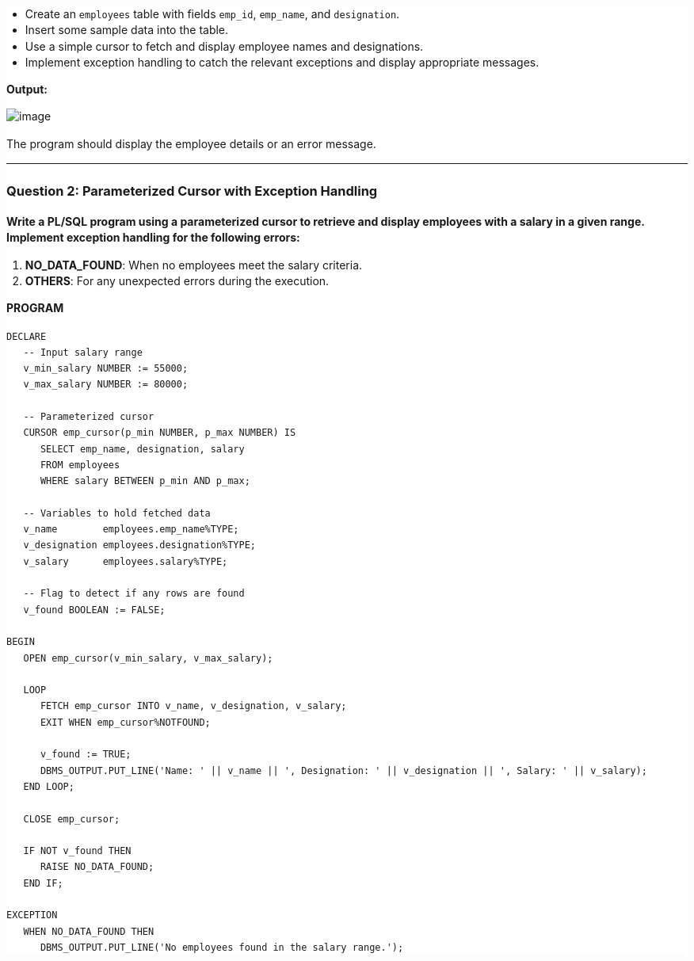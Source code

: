 - Create an `employees` table with fields `emp_id`, `emp_name`, and `designation`.
- Insert some sample data into the table.
- Use a simple cursor to fetch and display employee names and designations.
- Implement exception handling to catch the relevant exceptions and display appropriate messages.

**Output:**  


![image](https://github.com/user-attachments/assets/2afc90d7-d77e-43e3-ae49-729394b65e9a)

The program should display the employee details or an error message.

---

### **Question 2: Parameterized Cursor with Exception Handling**

**Write a PL/SQL program using a parameterized cursor to retrieve and display employees with a salary in a given range. Implement exception handling for the following errors:**

1. **NO_DATA_FOUND**: When no employees meet the salary criteria.
2. **OTHERS**: For any unexpected errors during the execution.

**PROGRAM**
~~~
DECLARE
   -- Input salary range
   v_min_salary NUMBER := 55000;
   v_max_salary NUMBER := 80000;

   -- Parameterized cursor
   CURSOR emp_cursor(p_min NUMBER, p_max NUMBER) IS
      SELECT emp_name, designation, salary
      FROM employees
      WHERE salary BETWEEN p_min AND p_max;

   -- Variables to hold fetched data
   v_name        employees.emp_name%TYPE;
   v_designation employees.designation%TYPE;
   v_salary      employees.salary%TYPE;

   -- Flag to detect if any rows are found
   v_found BOOLEAN := FALSE;

BEGIN
   OPEN emp_cursor(v_min_salary, v_max_salary);

   LOOP
      FETCH emp_cursor INTO v_name, v_designation, v_salary;
      EXIT WHEN emp_cursor%NOTFOUND;

      v_found := TRUE;
      DBMS_OUTPUT.PUT_LINE('Name: ' || v_name || ', Designation: ' || v_designation || ', Salary: ' || v_salary);
   END LOOP;

   CLOSE emp_cursor;

   IF NOT v_found THEN
      RAISE NO_DATA_FOUND;
   END IF;

EXCEPTION
   WHEN NO_DATA_FOUND THEN
      DBMS_OUTPUT.PUT_LINE('No employees found in the salary range.');

~~~